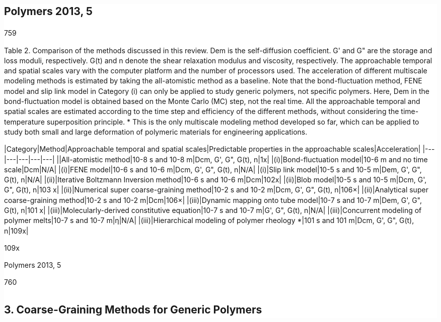 
## Polymers 2013, 5



759

Table 2. Comparison of the methods discussed in this review. Dem is the self-diffusion coefficient. G' and G" are the storage and loss moduli, respectively. G(t) and n denote the shear relaxation modulus and viscosity, respectively. The approachable temporal and spatial scales vary with the computer platform and the number of processors used. The acceleration of different multiscale modeling methods is estimated by taking the all-atomistic method as a baseline. Note that the bond-fluctuation method, FENE model and slip link model in Category (i) can only be applied to study generic polymers, not specific polymers. Here, Dem in the bond-fluctuation model is obtained based on the Monte Carlo (MC) step, not the real time. All the approachable temporal and spatial scales are estimated according to the time step and efficiency of the different methods, without considering the time-temperature superposition principle. * This is the only multiscale modeling method developed so far, which can be applied to study both small and large deformation of polymeric materials for engineering applications.



|Category|Method|Approachable temporal
and spatial scales|Predictable properties in the
approachable scales|Acceleration|
|---|---|---|---|---|
||All-atomistic method|10-8 s and 10-8 m|Dcm, G', G", G(t), n|1x|
|(i)|Bond-fluctuation model|10-6 m and no time scale|Dcm|N/A|
|(i)|FENE model|10-6 s and 10-6 m|Dcm, G', G", G(t), n|N/A|
|(i)|Slip link model|10-5 s and 10-5 m|Dem, G', G", G(t), n|N/A|
|(ii)|Iterative Boltzmann Inversion method|10-6 s and 10-6 m|Dcm|102x|
|(ii)|Blob model|10-5 s and 10-5 m|Dcm, G', G", G(t), n|103 x|
|(ii)|Numerical super coarse-graining method|10-2 s and 10-2 m|Dcm, G', G", G(t), n|106×|
|(ii)|Analytical super coarse-graining method|10-2 s and 10-2 m|Dcm|106×|
|(iii)|Dynamic mapping onto tube model|10-7 s and 10-7 m|Dem, G', G", G(t), n|101 x|
|(iii)|Molecularly-derived constitutive equation|10-7 s and 10-7 m|G', G", G(t), n|N/A|
|(iii)|Concurrent modeling of polymer melts|10-7 s and 10-7 m|η|N/A|
|(iii)|Hierarchical modeling of polymer rheology *|101 s and 101 m|Dcm, G', G", G(t), n|109x|


109x

Polymers 2013, 5

760

## 3. Coarse-Graining Methods for Generic Polymers
